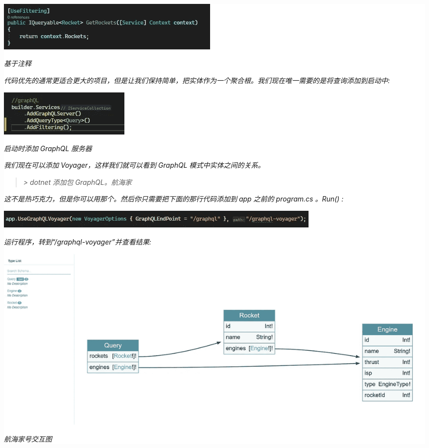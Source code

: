 *![](img/b2d11ab795f208a47e832af583718da2.png)*

*基于注释*

*代码优先的通常更适合更大的项目，但是让我们保持简单，把实体作为一个聚合根。我们现在唯一需要的是将查询添加到启动中:*

*![](img/85de6f42809c81f52540febfc5c159e6.png)*

*启动时添加 GraphQL 服务器*

*我们现在可以添加 Voyager，这样我们就可以看到 GraphQL 模式中实体之间的关系。*

> *> dotnet 添加包 GraphQL。航海家*

*这不是热巧克力，但是你可以用那个。然后你只需要把下面的那行代码添加到 app 之前的 *program.cs* 。Run() *:**

*![](img/0746fbeb4f9f7431a100363b97c1e56e.png)*

*运行程序，转到“/graphql-voyager”并查看结果:*

*![](img/8f97bff55d38d4226590cbd5015e0f45.png)*

*航海家号交互图*
